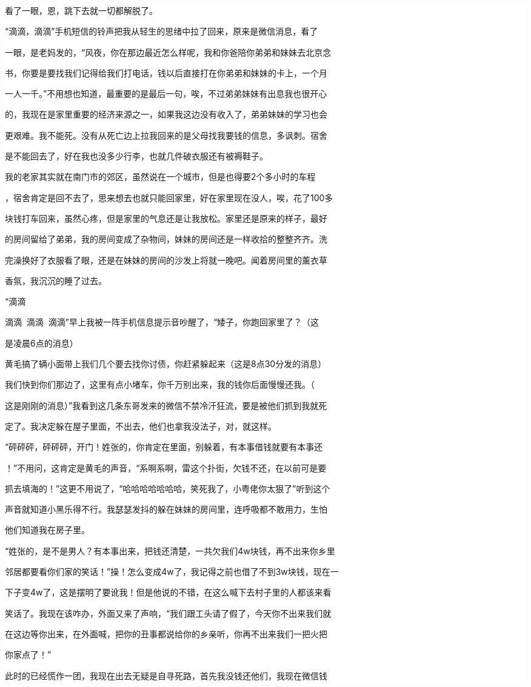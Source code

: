 看了一眼，恩，跳下去就一切都解脱了。

“滴滴，滴滴”手机短信的铃声把我从轻生的思绪中拉了回来，原来是微信消息，看了

一眼，是老妈发的，“风夜，你在那边最近怎么样呢，我和你爸陪你弟弟和妹妹去北京念

书，你要是要找我们记得给我们打电话，钱以后直接打在你弟弟和妹妹的卡上，一个月

一人一千。”不用想也知道，最重要的是最后一句，唉，不过弟弟妹妹有出息我也很开心

的，我现在是家里重要的经济来源之一，如果我这边没有收入了，弟弟妹妹的学习也会

更艰难。我不能死。没有从死亡边上拉我回来的是父母找我要钱的信息，多讽刺。宿舍

是不能回去了，好在我也没多少行李，也就几件破衣服还有被褥鞋子。

我的老家其实就在南门市的郊区，虽然说在一个城市，但是也得要2个多小时的车程

，宿舍肯定是回不去了，思来想去也就只能回家里，好在家里现在没人，唉，花了100多

块钱打车回来，虽然心疼，但是家里的气息还是让我放松。家里还是原来的样子，最好

的房间留给了弟弟，我的房间变成了杂物间，妹妹的房间还是一样收拾的整整齐齐。洗

完澡换好了衣服看了眼，还是在妹妹的房间的沙发上将就一晚吧。闻着房间里的薰衣草

香氛，我沉沉的睡了过去。

“滴滴

滴滴  滴滴  滴滴”早上我被一阵手机信息提示音吵醒了，“矮子，你跑回家里了？（这

是凌晨6点的消息）

黄毛搞了辆小面带上我们几个要去找你讨债，你赶紧躲起来（这是8点30分发的消息）

我们快到你们那边了，这里有点小堵车，你千万别出来，我的钱你后面慢慢还我。（

这是刚刚的消息）”我看到这几条东哥发来的微信不禁冷汗狂流，要是被他们抓到我就死

定了。我决定躲在屋子里面，不出去，他们也拿我没法子，对，就这样。

“砰砰砰，砰砰砰，开门！姓张的，你肯定在里面，别躲着，有本事借钱就要有本事还

！”不用问，这肯定是黄毛的声音，“系啊系啊，雷这个扑街，欠钱不还，在以前可是要

抓去填海的！”这更不用说了，“哈哈哈哈哈哈哈，笑死我了，小粤佬你太狠了”听到这个

声音就知道小黑乐得不行。我瑟瑟发抖的躲在妹妹的房间里，连呼吸都不敢用力，生怕

他们知道我在房子里。

“姓张的，是不是男人？有本事出来，把钱还清楚，一共欠我们4w块钱，再不出来你乡里

邻居都要看你们家的笑话！”操！怎么变成4w了，我记得之前也借了不到3w块钱，现在一

下子变4w了，这是摆明了要讹我！但是他说的不错，在这么喊下去村子里的人都该来看

笑话了。我现在该咋办，外面又来了声响，“我们跟工头请了假了，今天你不出来我们就

在这边等你出来，在外面喊，把你的丑事都说给你的乡亲听，你再不出来我们一把火把

你家点了！”

此时的已经慌作一团，我现在出去无疑是自寻死路，首先我没钱还他们，我现在微信钱
